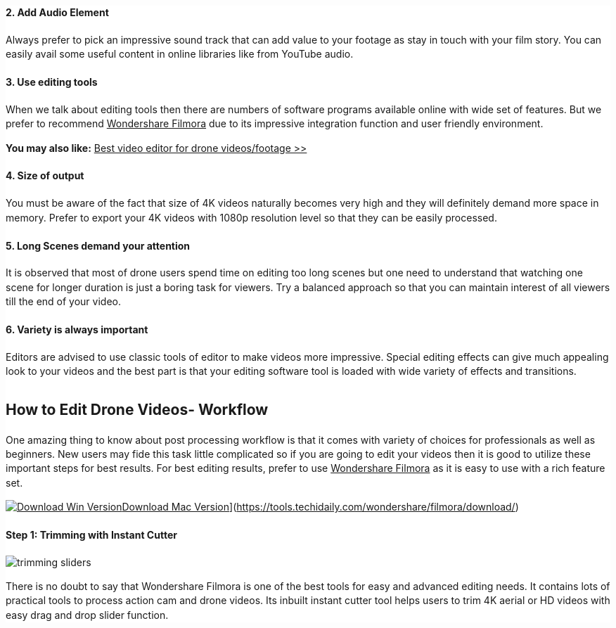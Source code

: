 #### 2\.  Add Audio Element

Always prefer to pick an impressive sound track that can add value to your footage as stay in touch with your film story. You can easily avail some useful content in online libraries like from YouTube audio.

#### 3\.  Use editing tools

When we talk about editing tools then there are numbers of software programs available online with wide set of features. But we prefer to recommend [Wondershare Filmora](https://tools.techidaily.com/wondershare/filmora/download/) due to its impressive integration function and user friendly environment.

**You may also like:** [Best video editor for drone videos/footage >>](https://tools.techidaily.com/wondershare/filmora/download/)

#### 4\. Size of output

You must be aware of the fact that size of 4K videos naturally becomes very high and they will definitely demand more space in memory. Prefer to export your 4K videos with 1080p resolution level so that they can be easily processed.

#### 5\. Long Scenes demand your attention

It is observed that most of drone users spend time on editing too long scenes but one need to understand that watching one scene for longer duration is just a boring task for viewers. Try a balanced approach so that you can maintain interest of all viewers till the end of your video.

#### 6\. Variety is always important

Editors are advised to use classic tools of editor to make videos more impressive. Special editing effects can give much appealing look to your videos and the best part is that your editing software tool is loaded with wide variety of effects and transitions.

## How to Edit Drone Videos- Workflow

One amazing thing to know about post processing workflow is that it comes with variety of choices for professionals as well as beginners. New users may fide this task little complicated so if you are going to edit your videos then it is good to utilize these important steps for best results. For best editing results, prefer to use [Wondershare Filmora](https://tools.techidaily.com/wondershare/filmora/download/) as it is easy to use with a rich feature set.

[![Download Win Version](https://images.wondershare.com/filmora/guide/download-btn-win.jpg)](https://tools.techidaily.com/wondershare/filmora/download/)[Download Mac Version](https://images.wondershare.com/filmora/guide/download-btn-mac.jpg)](https://tools.techidaily.com/wondershare/filmora/download/)

#### Step 1: Trimming with Instant Cutter
![trimming sliders](https://images.wondershare.com/filmora/guide/6-instant-cutter-trimming-sliders.jpg)

There is no doubt to say that Wondershare Filmora is one of the best tools for easy and advanced editing needs. It contains lots of practical tools to process action cam and drone videos. Its inbuilt instant cutter tool helps users to trim 4K aerial or HD videos with easy drag and drop slider function.
